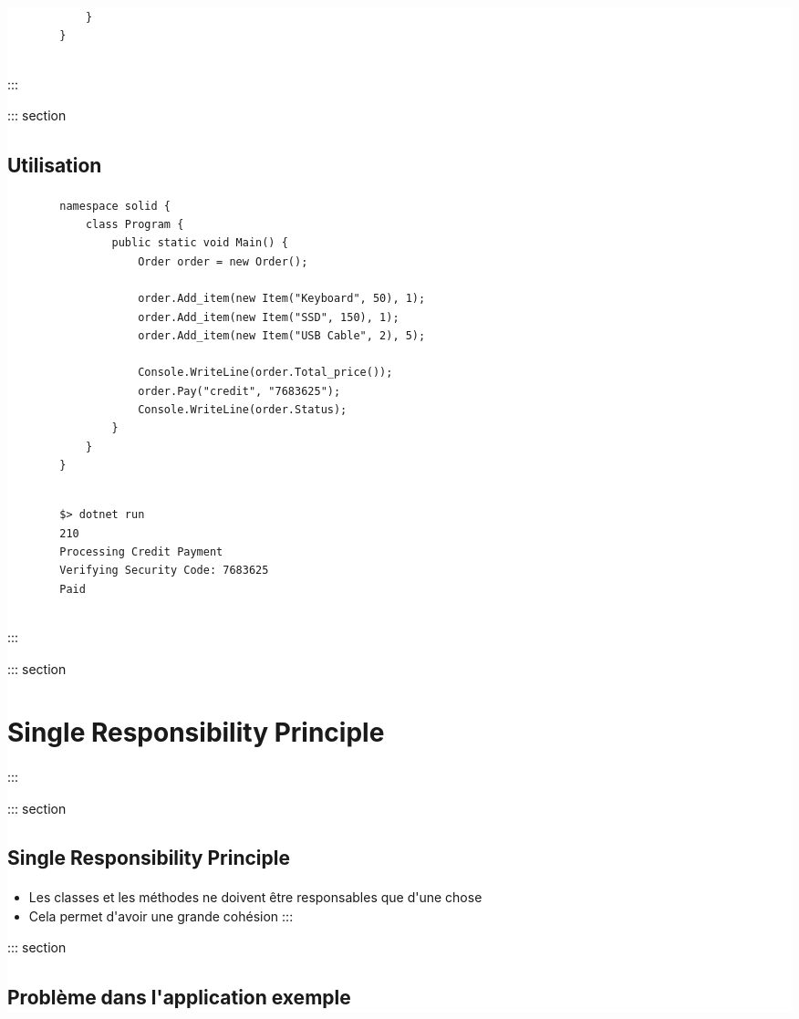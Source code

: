 ``` lang-csharp
            }
        }
    
```
:::

::: section
## Utilisation

``` lang-csharp
        namespace solid {
            class Program {
                public static void Main() {
                    Order order = new Order();
        
                    order.Add_item(new Item("Keyboard", 50), 1);
                    order.Add_item(new Item("SSD", 150), 1);
                    order.Add_item(new Item("USB Cable", 2), 5);
        
                    Console.WriteLine(order.Total_price());
                    order.Pay("credit", "7683625");
                    Console.WriteLine(order.Status);
                }
            }
        }
    
```

``` terminal
        $> dotnet run
        210
        Processing Credit Payment
        Verifying Security Code: 7683625
        Paid
    
```
:::

::: section
# Single Responsibility Principle
:::

::: section
## Single Responsibility Principle

-   Les classes et les méthodes ne doivent être responsables que d\'une
    chose
-   Cela permet d\'avoir une grande cohésion
:::

::: section
## Problème dans l\'application exemple
